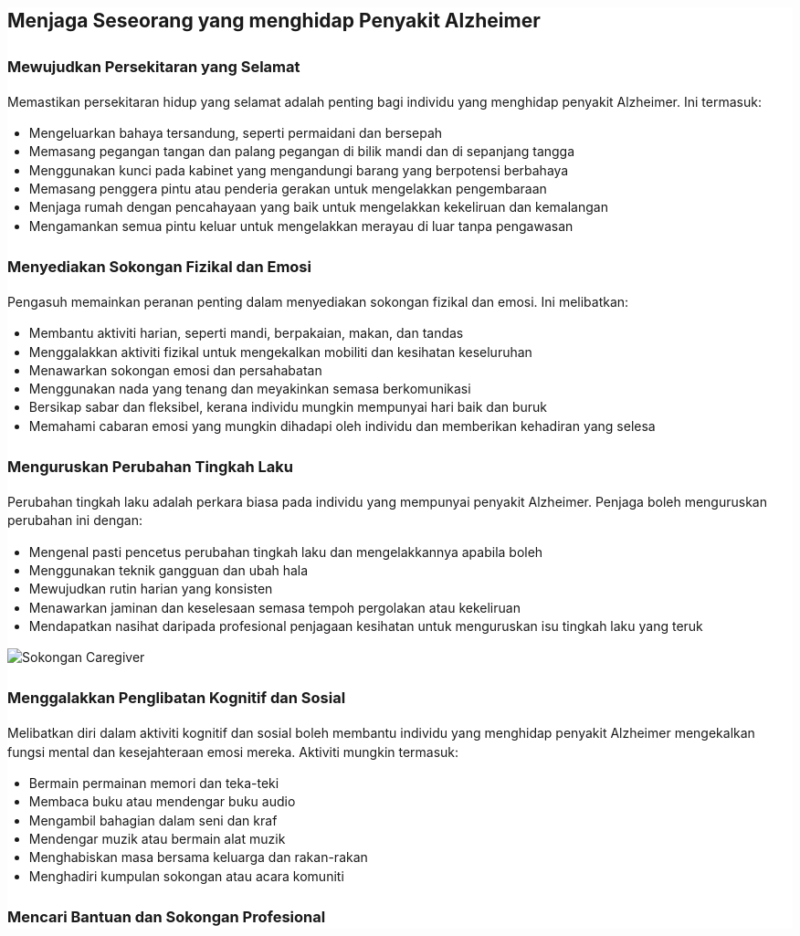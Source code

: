 ## Menjaga Seseorang yang menghidap Penyakit Alzheimer

### Mewujudkan Persekitaran yang Selamat

Memastikan persekitaran hidup yang selamat adalah penting bagi individu yang menghidap penyakit Alzheimer. Ini termasuk:

- Mengeluarkan bahaya tersandung, seperti permaidani dan bersepah
- Memasang pegangan tangan dan palang pegangan di bilik mandi dan di sepanjang tangga
- Menggunakan kunci pada kabinet yang mengandungi barang yang berpotensi berbahaya
- Memasang penggera pintu atau penderia gerakan untuk mengelakkan pengembaraan
- Menjaga rumah dengan pencahayaan yang baik untuk mengelakkan kekeliruan dan kemalangan
- Mengamankan semua pintu keluar untuk mengelakkan merayau di luar tanpa pengawasan

### Menyediakan Sokongan Fizikal dan Emosi

Pengasuh memainkan peranan penting dalam menyediakan sokongan fizikal dan emosi. Ini melibatkan:

- Membantu aktiviti harian, seperti mandi, berpakaian, makan, dan tandas
- Menggalakkan aktiviti fizikal untuk mengekalkan mobiliti dan kesihatan keseluruhan
- Menawarkan sokongan emosi dan persahabatan
- Menggunakan nada yang tenang dan meyakinkan semasa berkomunikasi
- Bersikap sabar dan fleksibel, kerana individu mungkin mempunyai hari baik dan buruk
- Memahami cabaran emosi yang mungkin dihadapi oleh individu dan memberikan kehadiran yang selesa

### Menguruskan Perubahan Tingkah Laku

Perubahan tingkah laku adalah perkara biasa pada individu yang mempunyai penyakit Alzheimer. Penjaga boleh menguruskan perubahan ini dengan:

- Mengenal pasti pencetus perubahan tingkah laku dan mengelakkannya apabila boleh
- Menggunakan teknik gangguan dan ubah hala
- Mewujudkan rutin harian yang konsisten
- Menawarkan jaminan dan keselesaan semasa tempoh pergolakan atau kekeliruan
- Mendapatkan nasihat daripada profesional penjagaan kesihatan untuk menguruskan isu tingkah laku yang teruk

<img src="https://www.helpguide.org/wp-content/uploads/2023/02/Alzheimers-Care-Help-for-Caregivers.jpeg" alt="Sokongan Caregiver" style="width:100% ;tinggi:400px; object-fit:contain;"/>

### Menggalakkan Penglibatan Kognitif dan Sosial

Melibatkan diri dalam aktiviti kognitif dan sosial boleh membantu individu yang menghidap penyakit Alzheimer mengekalkan fungsi mental dan kesejahteraan emosi mereka. Aktiviti mungkin termasuk:

- Bermain permainan memori dan teka-teki
- Membaca buku atau mendengar buku audio
- Mengambil bahagian dalam seni dan kraf
- Mendengar muzik atau bermain alat muzik
- Menghabiskan masa bersama keluarga dan rakan-rakan
- Menghadiri kumpulan sokongan atau acara komuniti

### Mencari Bantuan dan Sokongan Profesional
